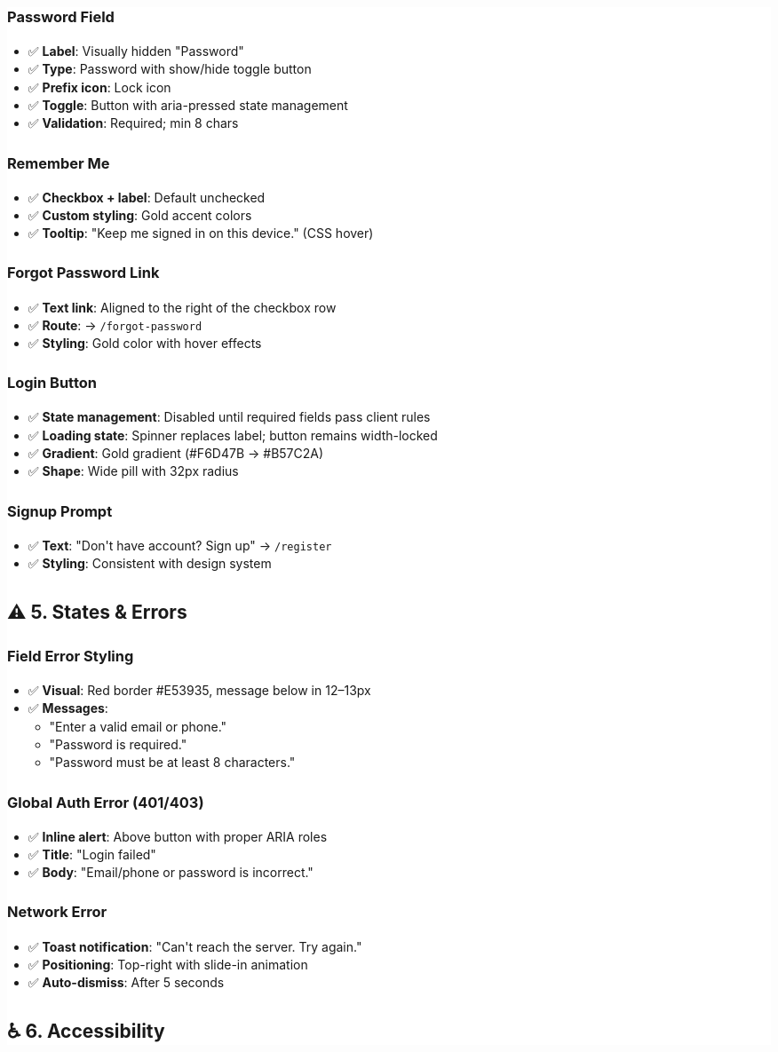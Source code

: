 ### **Password Field**
- ✅ **Label**: Visually hidden "Password"
- ✅ **Type**: Password with show/hide toggle button
- ✅ **Prefix icon**: Lock icon
- ✅ **Toggle**: Button with aria-pressed state management
- ✅ **Validation**: Required; min 8 chars

### **Remember Me**
- ✅ **Checkbox + label**: Default unchecked
- ✅ **Custom styling**: Gold accent colors
- ✅ **Tooltip**: "Keep me signed in on this device." (CSS hover)

### **Forgot Password Link**
- ✅ **Text link**: Aligned to the right of the checkbox row
- ✅ **Route**: → `/forgot-password`
- ✅ **Styling**: Gold color with hover effects

### **Login Button**
- ✅ **State management**: Disabled until required fields pass client rules
- ✅ **Loading state**: Spinner replaces label; button remains width-locked
- ✅ **Gradient**: Gold gradient (#F6D47B → #B57C2A)
- ✅ **Shape**: Wide pill with 32px radius

### **Signup Prompt**
- ✅ **Text**: "Don't have account? Sign up" → `/register`
- ✅ **Styling**: Consistent with design system

## ⚠️ **5. States & Errors**

### **Field Error Styling**
- ✅ **Visual**: Red border #E53935, message below in 12–13px
- ✅ **Messages**: 
  - "Enter a valid email or phone."
  - "Password is required."
  - "Password must be at least 8 characters."

### **Global Auth Error (401/403)**
- ✅ **Inline alert**: Above button with proper ARIA roles
- ✅ **Title**: "Login failed"
- ✅ **Body**: "Email/phone or password is incorrect."

### **Network Error**
- ✅ **Toast notification**: "Can't reach the server. Try again."
- ✅ **Positioning**: Top-right with slide-in animation
- ✅ **Auto-dismiss**: After 5 seconds

## ♿ **6. Accessibility**
